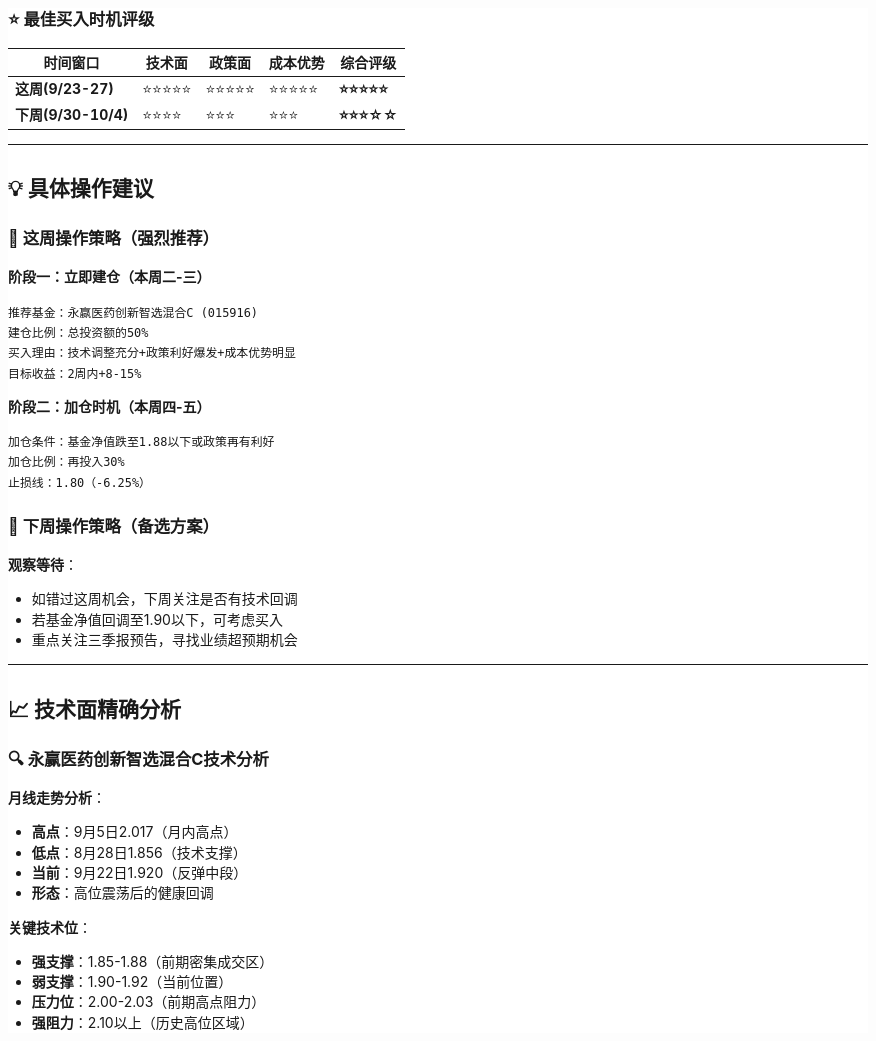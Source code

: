 ### ⭐ **最佳买入时机评级**

| 时间窗口 | 技术面 | 政策面 | 成本优势 | 综合评级 |
|---------|--------|--------|----------|----------|
| **这周(9/23-27)** | ⭐⭐⭐⭐⭐ | ⭐⭐⭐⭐⭐ | ⭐⭐⭐⭐⭐ | **⭐⭐⭐⭐⭐** |
| **下周(9/30-10/4)** | ⭐⭐⭐⭐ | ⭐⭐⭐ | ⭐⭐⭐ | **⭐⭐⭐☆☆** |

---

## 💡 **具体操作建议**

### 🎯 **这周操作策略（强烈推荐）**

**阶段一：立即建仓（本周二-三）**
```
推荐基金：永赢医药创新智选混合C (015916)
建仓比例：总投资额的50%
买入理由：技术调整充分+政策利好爆发+成本优势明显
目标收益：2周内+8-15%
```

**阶段二：加仓时机（本周四-五）**
```
加仓条件：基金净值跌至1.88以下或政策再有利好
加仓比例：再投入30%
止损线：1.80（-6.25%）
```

### 📅 **下周操作策略（备选方案）**

**观察等待**：
- 如错过这周机会，下周关注是否有技术回调
- 若基金净值回调至1.90以下，可考虑买入
- 重点关注三季报预告，寻找业绩超预期机会

---

## 📈 **技术面精确分析**

### 🔍 **永赢医药创新智选混合C技术分析**

**月线走势分析**：
- **高点**：9月5日2.017（月内高点）
- **低点**：8月28日1.856（技术支撑）
- **当前**：9月22日1.920（反弹中段）
- **形态**：高位震荡后的健康回调

**关键技术位**：
- **强支撑**：1.85-1.88（前期密集成交区）
- **弱支撑**：1.90-1.92（当前位置）
- **压力位**：2.00-2.03（前期高点阻力）
- **强阻力**：2.10以上（历史高位区域）
